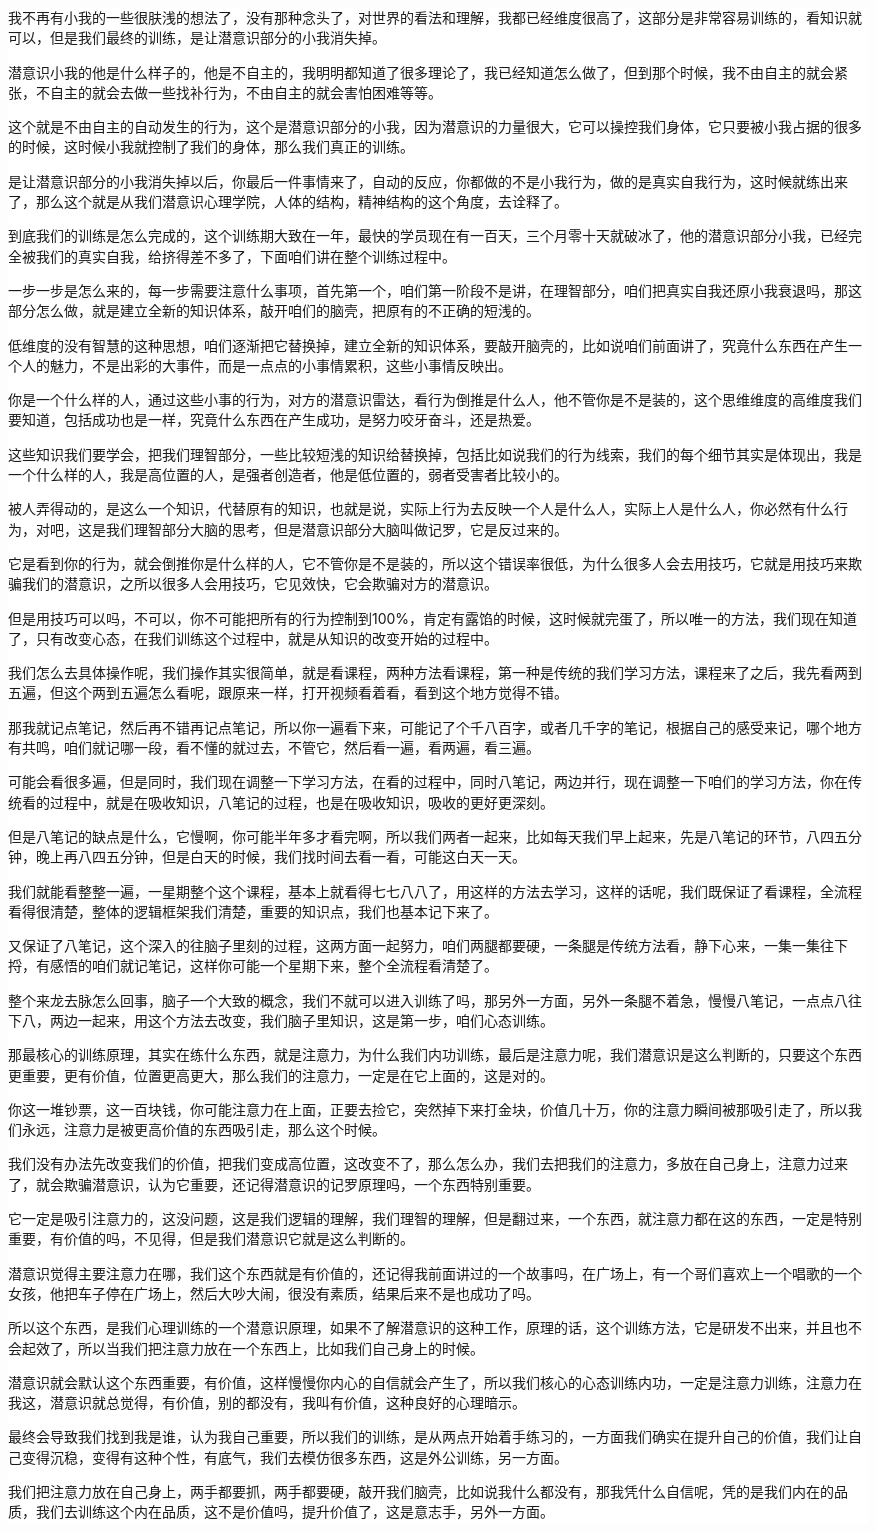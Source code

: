 我不再有小我的一些很肤浅的想法了，没有那种念头了，对世界的看法和理解，我都已经维度很高了，这部分是非常容易训练的，看知识就可以，但是我们最终的训练，是让潜意识部分的小我消失掉。

潜意识小我的他是什么样子的，他是不自主的，我明明都知道了很多理论了，我已经知道怎么做了，但到那个时候，我不由自主的就会紧张，不自主的就会去做一些找补行为，不由自主的就会害怕困难等等。

这个就是不由自主的自动发生的行为，这个是潜意识部分的小我，因为潜意识的力量很大，它可以操控我们身体，它只要被小我占据的很多的时候，这时候小我就控制了我们的身体，那么我们真正的训练。

是让潜意识部分的小我消失掉以后，你最后一件事情来了，自动的反应，你都做的不是小我行为，做的是真实自我行为，这时候就练出来了，那么这个就是从我们潜意识心理学院，人体的结构，精神结构的这个角度，去诠释了。

到底我们的训练是怎么完成的，这个训练期大致在一年，最快的学员现在有一百天，三个月零十天就破冰了，他的潜意识部分小我，已经完全被我们的真实自我，给挤得差不多了，下面咱们讲在整个训练过程中。

一步一步是怎么来的，每一步需要注意什么事项，首先第一个，咱们第一阶段不是讲，在理智部分，咱们把真实自我还原小我衰退吗，那这部分怎么做，就是建立全新的知识体系，敲开咱们的脑壳，把原有的不正确的短浅的。

低维度的没有智慧的这种思想，咱们逐渐把它替换掉，建立全新的知识体系，要敲开脑壳的，比如说咱们前面讲了，究竟什么东西在产生一个人的魅力，不是出彩的大事件，而是一点点的小事情累积，这些小事情反映出。

你是一个什么样的人，通过这些小事的行为，对方的潜意识雷达，看行为倒推是什么人，他不管你是不是装的，这个思维维度的高维度我们要知道，包括成功也是一样，究竟什么东西在产生成功，是努力咬牙奋斗，还是热爱。

这些知识我们要学会，把我们理智部分，一些比较短浅的知识给替换掉，包括比如说我们的行为线索，我们的每个细节其实是体现出，我是一个什么样的人，我是高位置的人，是强者创造者，他是低位置的，弱者受害者比较小的。

被人弄得动的，是这么一个知识，代替原有的知识，也就是说，实际上行为去反映一个人是什么人，实际上人是什么人，你必然有什么行为，对吧，这是我们理智部分大脑的思考，但是潜意识部分大脑叫做记罗，它是反过来的。

它是看到你的行为，就会倒推你是什么样的人，它不管你是不是装的，所以这个错误率很低，为什么很多人会去用技巧，它就是用技巧来欺骗我们的潜意识，之所以很多人会用技巧，它见效快，它会欺骗对方的潜意识。

但是用技巧可以吗，不可以，你不可能把所有的行为控制到100%，肯定有露馅的时候，这时候就完蛋了，所以唯一的方法，我们现在知道了，只有改变心态，在我们训练这个过程中，就是从知识的改变开始的过程中。

我们怎么去具体操作呢，我们操作其实很简单，就是看课程，两种方法看课程，第一种是传统的我们学习方法，课程来了之后，我先看两到五遍，但这个两到五遍怎么看呢，跟原来一样，打开视频看着看，看到这个地方觉得不错。

那我就记点笔记，然后再不错再记点笔记，所以你一遍看下来，可能记了个千八百字，或者几千字的笔记，根据自己的感受来记，哪个地方有共鸣，咱们就记哪一段，看不懂的就过去，不管它，然后看一遍，看两遍，看三遍。

可能会看很多遍，但是同时，我们现在调整一下学习方法，在看的过程中，同时八笔记，两边并行，现在调整一下咱们的学习方法，你在传统看的过程中，就是在吸收知识，八笔记的过程，也是在吸收知识，吸收的更好更深刻。

但是八笔记的缺点是什么，它慢啊，你可能半年多才看完啊，所以我们两者一起来，比如每天我们早上起来，先是八笔记的环节，八四五分钟，晚上再八四五分钟，但是白天的时候，我们找时间去看一看，可能这白天一天。

我们就能看整整一遍，一星期整个这个课程，基本上就看得七七八八了，用这样的方法去学习，这样的话呢，我们既保证了看课程，全流程看得很清楚，整体的逻辑框架我们清楚，重要的知识点，我们也基本记下来了。

又保证了八笔记，这个深入的往脑子里刻的过程，这两方面一起努力，咱们两腿都要硬，一条腿是传统方法看，静下心来，一集一集往下捋，有感悟的咱们就记笔记，这样你可能一个星期下来，整个全流程看清楚了。

整个来龙去脉怎么回事，脑子一个大致的概念，我们不就可以进入训练了吗，那另外一方面，另外一条腿不着急，慢慢八笔记，一点点八往下八，两边一起来，用这个方法去改变，我们脑子里知识，这是第一步，咱们心态训练。

那最核心的训练原理，其实在练什么东西，就是注意力，为什么我们内功训练，最后是注意力呢，我们潜意识是这么判断的，只要这个东西更重要，更有价值，位置更高更大，那么我们的注意力，一定是在它上面的，这是对的。

你这一堆钞票，这一百块钱，你可能注意力在上面，正要去捡它，突然掉下来打金块，价值几十万，你的注意力瞬间被那吸引走了，所以我们永远，注意力是被更高价值的东西吸引走，那么这个时候。

我们没有办法先改变我们的价值，把我们变成高位置，这改变不了，那么怎么办，我们去把我们的注意力，多放在自己身上，注意力过来了，就会欺骗潜意识，认为它重要，还记得潜意识的记罗原理吗，一个东西特别重要。

它一定是吸引注意力的，这没问题，这是我们逻辑的理解，我们理智的理解，但是翻过来，一个东西，就注意力都在这的东西，一定是特别重要，有价值的吗，不见得，但是我们潜意识它就是这么判断的。

潜意识觉得主要注意力在哪，我们这个东西就是有价值的，还记得我前面讲过的一个故事吗，在广场上，有一个哥们喜欢上一个唱歌的一个女孩，他把车子停在广场上，然后大吵大闹，很没有素质，结果后来不是也成功了吗。

所以这个东西，是我们心理训练的一个潜意识原理，如果不了解潜意识的这种工作，原理的话，这个训练方法，它是研发不出来，并且也不会起效了，所以当我们把注意力放在一个东西上，比如我们自己身上的时候。

潜意识就会默认这个东西重要，有价值，这样慢慢你内心的自信就会产生了，所以我们核心的心态训练内功，一定是注意力训练，注意力在我这，潜意识就总觉得，有价值，别的都没有，我叫有价值，这种良好的心理暗示。

最终会导致我们找到我是谁，认为我自己重要，所以我们的训练，是从两点开始着手练习的，一方面我们确实在提升自己的价值，我们让自己变得沉稳，变得有这种个性，有底气，我们去模仿很多东西，这是外公训练，另一方面。

我们把注意力放在自己身上，两手都要抓，两手都要硬，敲开我们脑壳，比如说我什么都没有，那我凭什么自信呢，凭的是我们内在的品质，我们去训练这个内在品质，这不是价值吗，提升价值了，这是意志手，另外一方面。

